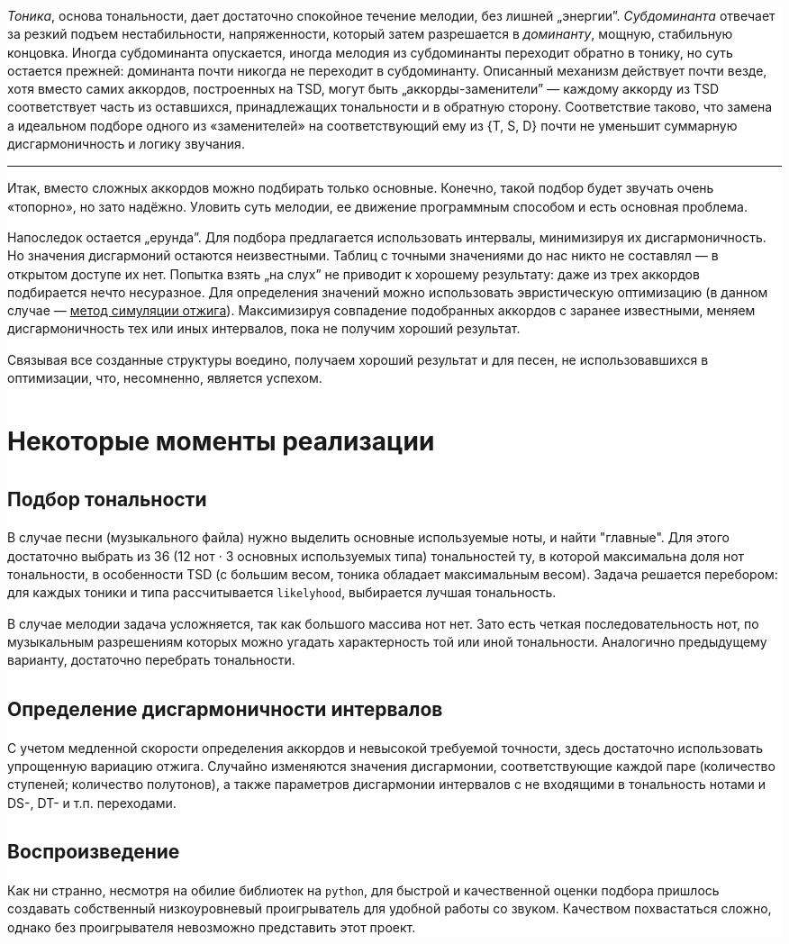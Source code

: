 *Тоника*, основа тональности, дает достаточно спокойное течение мелодии, без лишней „энергии”. *Субдоминанта* отвечает за резкий подъем нестабильности, напряженности, который затем разрешается в *доминанту*, мощную, стабильную концовка. Иногда субдоминанта опускается, иногда мелодия из субдоминанты переходит обратно в тонику, но суть остается прежней: доминанта почти никогда не переходит в субдоминанту. Описанный механизм действует почти везде, хотя вместо самих аккордов, построенных на TSD, могут быть „аккорды-заменители” — каждому аккорду из TSD соответствует часть из оставшихся, принадлежащих тональности и в обратную сторону. Соответствие таково, что замена а идеальном подборе одного из «заменителей» на соответствующий ему из {T, S, D} почти не уменьшит суммарную дисгармоничность и логику звучания.

---

Итак, вместо сложных аккордов можно подбирать только основные. Конечно, такой подбор будет звучать очень «топорно», но зато надёжно. Уловить суть мелодии, ее движение программным способом и есть основная проблема.

Напоследок остается „ерунда”. Для подбора предлагается использовать интервалы, минимизируя их дисгармоничность. Но значения дисгармоний остаются неизвестными. Таблиц с точными значениями до нас никто не составлял — в открытом доступе их нет. Попытка взять „на слух” не приводит к хорошему результату: даже из трех аккордов подбирается нечто несуразное. Для определения значений можно использовать эвристическую оптимизацию (в данном случае — [метод симуляции отжига](https://en.wikipedia.org/wiki/Simulated_annealing)). Максимизируя совпадение подобранных аккордов с заранее известными, меняем дисгармоничность тех или иных интервалов, пока не получим хороший результат.

Связывая все созданные структуры воедино, получаем хороший результат и для песен, не использовавшихся в оптимизации, что, несомненно, является успехом.

# Некоторые моменты реализации

## Подбор тональности

В случае песни (музыкального файла) нужно выделить основные используемые ноты, и найти "главные". Для этого достаточно выбрать из 36 (12 нот · 3 основных используемых типа) тональностей ту, в которой максимальна доля нот тональности, в особенности TSD (с большим весом, тоника обладает максимальным весом). Задача решается перебором: для каждых тоники и типа рассчитывается `likelyhood`, выбирается лучшая тональность.

В случае мелодии задача усложняется, так как большого массива нот нет. Зато есть четкая последовательность нот, по музыкальным разрешениям которых можно угадать характерность той или иной тональности. Аналогично предыдущему варианту, достаточно перебрать тональности.

## Определение дисгармоничности интервалов

С учетом медленной скорости определения аккордов и невысокой требуемой точности, здесь достаточно использовать упрощенную вариацию отжига. Случайно изменяются значения дисгармонии, соответствующие каждой паре (количество ступеней; количество полутонов), а также параметров дисгармонии интервалов с не входящими в тональность нотами и DS-, DT- и т.п. переходами.

## Воспроизведение

Как ни странно, несмотря на обилие библиотек на `python`, для быстрой и качественной оценки подбора пришлось создавать собственный низкоуровневый проигрыватель для удобной работы со звуком. Качеством похвастаться сложно, однако без проигрывателя невозможно представить этот проект.
